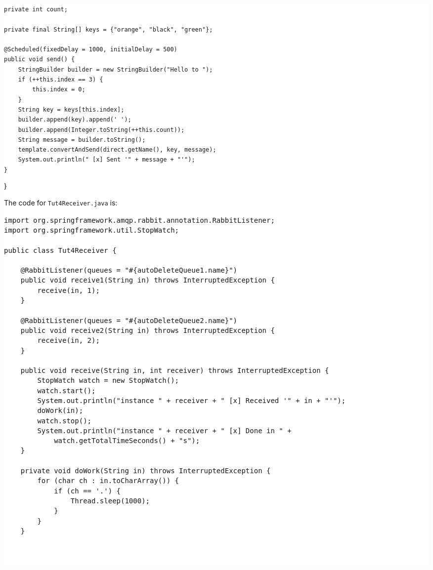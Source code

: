 	private int count;

	private final String[] keys = {"orange", "black", "green"};

	@Scheduled(fixedDelay = 1000, initialDelay = 500)
	public void send() {
		StringBuilder builder = new StringBuilder("Hello to ");
		if (++this.index == 3) {
			this.index = 0;
		}
		String key = keys[this.index];
		builder.append(key).append(' ');
		builder.append(Integer.toString(++this.count));
		String message = builder.toString();
		template.convertAndSend(direct.getName(), key, message);
		System.out.println(" [x] Sent '" + message + "'");
	}
}
</pre>

The code for `Tut4Receiver.java` is:

<pre class="sourcecode java">
import org.springframework.amqp.rabbit.annotation.RabbitListener;
import org.springframework.util.StopWatch;

public class Tut4Receiver {

	@RabbitListener(queues = "#{autoDeleteQueue1.name}")
	public void receive1(String in) throws InterruptedException {
		receive(in, 1);
	}

	@RabbitListener(queues = "#{autoDeleteQueue2.name}")
	public void receive2(String in) throws InterruptedException {
		receive(in, 2);
	}

	public void receive(String in, int receiver) throws InterruptedException {
		StopWatch watch = new StopWatch();
		watch.start();
		System.out.println("instance " + receiver + " [x] Received '" + in + "'");
		doWork(in);
		watch.stop();
		System.out.println("instance " + receiver + " [x] Done in " + 
		    watch.getTotalTimeSeconds() + "s");
	}

	private void doWork(String in) throws InterruptedException {
		for (char ch : in.toCharArray()) {
			if (ch == '.') {
				Thread.sleep(1000);
			}
		}
	}
